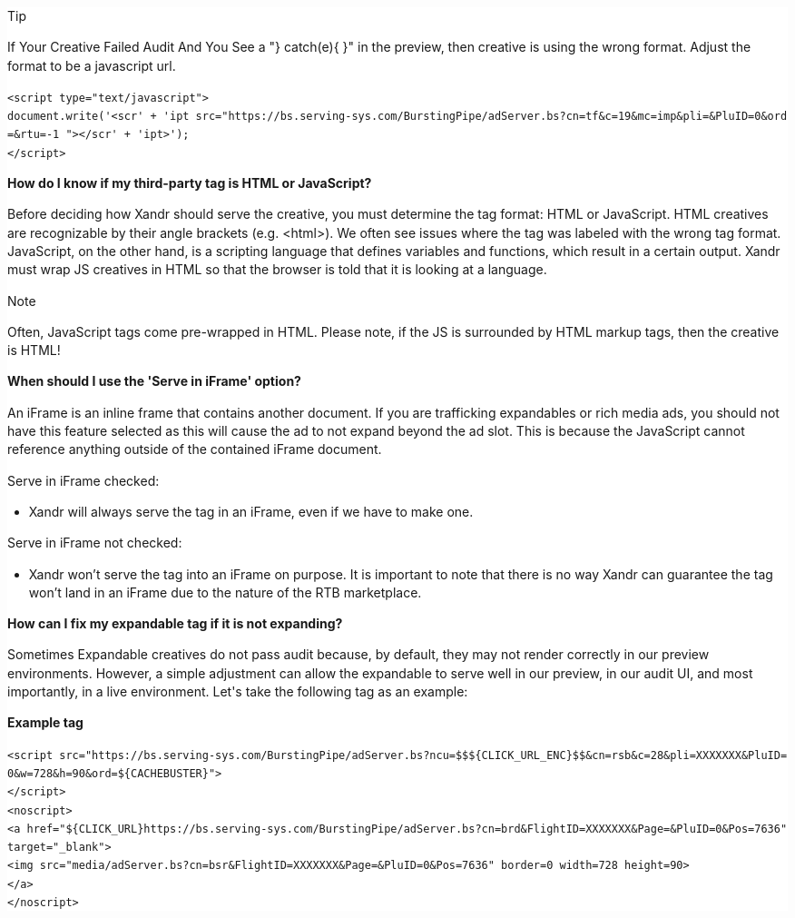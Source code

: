 > [!TIP]
> If Your Creative Failed Audit And You See a "} catch(e){ }" in the preview, then creative is using the wrong format. Adjust the format to be a javascript url.


``` 
<script type="text/javascript">
document.write('<scr' + 'ipt src="https://bs.serving-sys.com/BurstingPipe/adServer.bs?cn=tf&c=19&mc=imp&pli=&PluID=0&ord=&rtu=-1 "></scr' + 'ipt>');
</script>
```

**How do I know if my third-party tag is HTML or JavaScript?**

Before deciding how Xandr should serve the creative, you must determine the tag format: HTML or JavaScript. HTML creatives are recognizable by their angle brackets (e.g. \<html\>). We often see issues where the tag was labeled with the wrong tag format. JavaScript, on the other hand, is a scripting language that defines variables and functions, which result in a certain output. Xandr must wrap JS creatives in HTML so that the browser is told that it is looking at a language.

> [!NOTE]
> Often, JavaScript tags come pre-wrapped in HTML. Please note, if the JS is surrounded by HTML markup tags, then the creative is HTML!

**When should I use the 'Serve in iFrame' option?**

An iFrame is an inline frame that contains another document. If you are trafficking expandables or rich media ads, you should not have this feature selected as this will cause the ad to not expand beyond the ad slot. This is because the JavaScript cannot reference anything outside of the contained iFrame document.

Serve in iFrame checked:

- Xandr will always serve the tag in an iFrame, even if we have to make one.

Serve in iFrame not checked:

- Xandr won’t serve the tag into an iFrame on purpose. It is important to note that there is no way Xandr can guarantee the tag won’t land in an iFrame due to the nature of the RTB marketplace.

**How can I fix my expandable tag if it is not expanding?**

Sometimes Expandable creatives do not pass audit because, by default, they may not render correctly in our preview environments. However, a simple adjustment can allow the expandable to serve well in our preview, in our audit UI, and most importantly, in a live environment. Let's take the following tag as an example:

**Example tag**

``` 
<script src="https://bs.serving-sys.com/BurstingPipe/adServer.bs?ncu=$$${CLICK_URL_ENC}$$&cn=rsb&c=28&pli=XXXXXXX&PluID=0&w=728&h=90&ord=${CACHEBUSTER}">
</script>
<noscript>
<a href="${CLICK_URL}https://bs.serving-sys.com/BurstingPipe/adServer.bs?cn=brd&FlightID=XXXXXXX&Page=&PluID=0&Pos=7636" target="_blank">
<img src="media/adServer.bs?cn=bsr&FlightID=XXXXXXX&Page=&PluID=0&Pos=7636" border=0 width=728 height=90>
</a>
</noscript>
```
